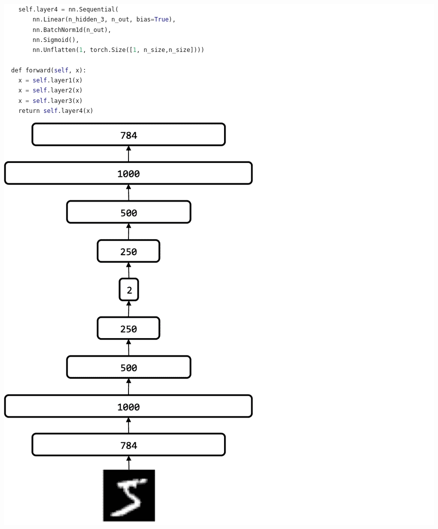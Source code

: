 ```py
    self.layer4 = nn.Sequential(
        nn.Linear(n_hidden_3, n_out, bias=True),
        nn.BatchNorm1d(n_out),
        nn.Sigmoid(),
        nn.Unflatten(1, torch.Size([1, n_size,n_size])))

  def forward(self, x):
    x = self.layer1(x)
    x = self.layer2(x)
    x = self.layer3(x)
    return self.layer4(x)

```

![](img/fdl2_0805.png)
